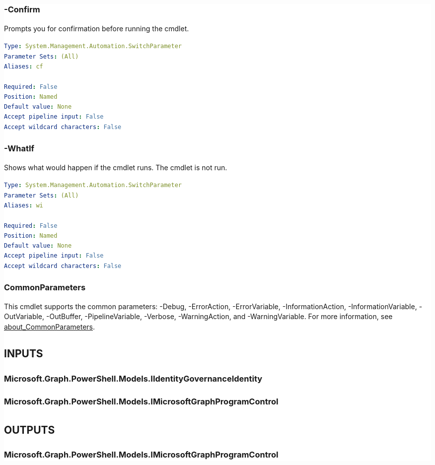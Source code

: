 ### -Confirm
Prompts you for confirmation before running the cmdlet.

```yaml
Type: System.Management.Automation.SwitchParameter
Parameter Sets: (All)
Aliases: cf

Required: False
Position: Named
Default value: None
Accept pipeline input: False
Accept wildcard characters: False
```

### -WhatIf
Shows what would happen if the cmdlet runs.
The cmdlet is not run.

```yaml
Type: System.Management.Automation.SwitchParameter
Parameter Sets: (All)
Aliases: wi

Required: False
Position: Named
Default value: None
Accept pipeline input: False
Accept wildcard characters: False
```

### CommonParameters
This cmdlet supports the common parameters: -Debug, -ErrorAction, -ErrorVariable, -InformationAction, -InformationVariable, -OutVariable, -OutBuffer, -PipelineVariable, -Verbose, -WarningAction, and -WarningVariable. For more information, see [about_CommonParameters](http://go.microsoft.com/fwlink/?LinkID=113216).

## INPUTS

### Microsoft.Graph.PowerShell.Models.IIdentityGovernanceIdentity

### Microsoft.Graph.PowerShell.Models.IMicrosoftGraphProgramControl

## OUTPUTS

### Microsoft.Graph.PowerShell.Models.IMicrosoftGraphProgramControl
